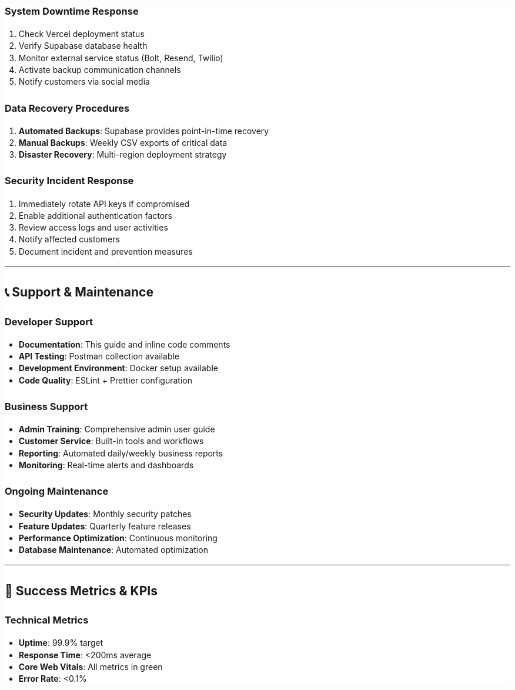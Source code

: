 ### System Downtime Response
1. Check Vercel deployment status
2. Verify Supabase database health
3. Monitor external service status (Bolt, Resend, Twilio)
4. Activate backup communication channels
5. Notify customers via social media

### Data Recovery Procedures
1. **Automated Backups**: Supabase provides point-in-time recovery
2. **Manual Backups**: Weekly CSV exports of critical data
3. **Disaster Recovery**: Multi-region deployment strategy

### Security Incident Response
1. Immediately rotate API keys if compromised
2. Enable additional authentication factors
3. Review access logs and user activities
4. Notify affected customers
5. Document incident and prevention measures

---

## 📞 Support & Maintenance

### Developer Support
- **Documentation**: This guide and inline code comments
- **API Testing**: Postman collection available
- **Development Environment**: Docker setup available
- **Code Quality**: ESLint + Prettier configuration

### Business Support
- **Admin Training**: Comprehensive admin user guide
- **Customer Service**: Built-in tools and workflows
- **Reporting**: Automated daily/weekly business reports
- **Monitoring**: Real-time alerts and dashboards

### Ongoing Maintenance
- **Security Updates**: Monthly security patches
- **Feature Updates**: Quarterly feature releases
- **Performance Optimization**: Continuous monitoring
- **Database Maintenance**: Automated optimization

---

## 🎯 Success Metrics & KPIs

### Technical Metrics
- **Uptime**: 99.9% target
- **Response Time**: <200ms average
- **Core Web Vitals**: All metrics in green
- **Error Rate**: <0.1%
